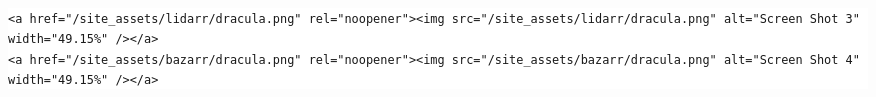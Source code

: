     <a href="/site_assets/lidarr/dracula.png" rel="noopener"><img src="/site_assets/lidarr/dracula.png" alt="Screen Shot 3" width="49.15%" /></a>
    <a href="/site_assets/bazarr/dracula.png" rel="noopener"><img src="/site_assets/bazarr/dracula.png" alt="Screen Shot 4" width="49.15%" /></a>